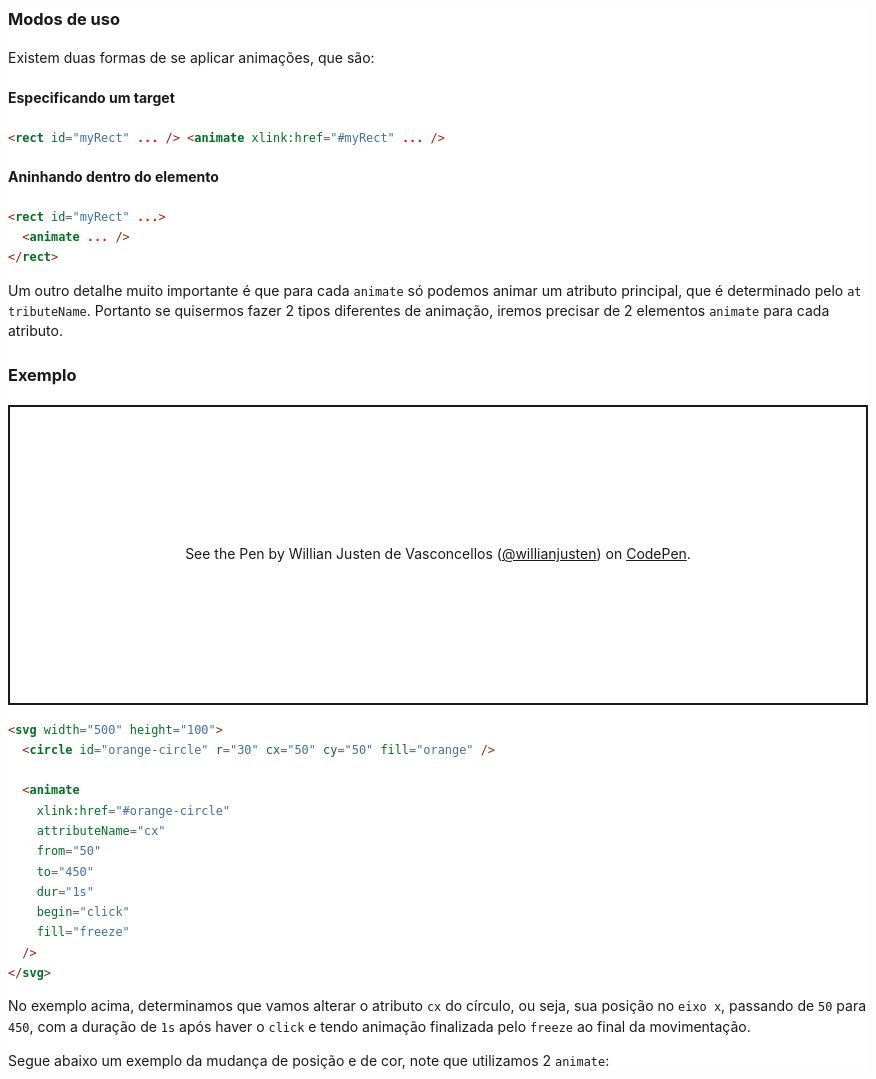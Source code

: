 ### Modos de uso

Existem duas formas de se aplicar animações, que são:

#### Especificando um target

```html
<rect id="myRect" ... /> <animate xlink:href="#myRect" ... />
```

#### Aninhando dentro do elemento

```html
<rect id="myRect" ...>
  <animate ... />
</rect>
```

Um outro detalhe muito importante é que para cada `animate` só podemos animar um atributo principal, que é determinado pelo `attributeName`. Portanto se quisermos fazer 2 tipos diferentes de animação, iremos precisar de 2 elementos `animate` para cada atributo.

### Exemplo

<p class="codepen" data-height="300" data-default-tab="html,result" data-slug-hash="BNOJjg" data-user="willianjusten" style="height: 300px; box-sizing: border-box; display: flex; align-items: center; justify-content: center; border: 2px solid; margin: 1em 0; padding: 1em;">
  <span>See the Pen <a href="https://codepen.io/willianjusten/pen/BNOJjg">
  </a> by Willian Justen de Vasconcellos (<a href="https://codepen.io/willianjusten">@willianjusten</a>)
  on <a href="https://codepen.io">CodePen</a>.</span>
</p>
<script async src="https://cpwebassets.codepen.io/assets/embed/ei.js"></script>

```html
<svg width="500" height="100">
  <circle id="orange-circle" r="30" cx="50" cy="50" fill="orange" />

  <animate
    xlink:href="#orange-circle"
    attributeName="cx"
    from="50"
    to="450"
    dur="1s"
    begin="click"
    fill="freeze"
  />
</svg>
```

No exemplo acima, determinamos que vamos alterar o atributo `cx` do círculo, ou seja, sua posição no `eixo x`, passando de `50` para `450`, com a duração de `1s` após haver o `click` e tendo animação finalizada pelo `freeze` ao final da movimentação.

Segue abaixo um exemplo da mudança de posição e de cor, note que utilizamos 2 `animate`:
